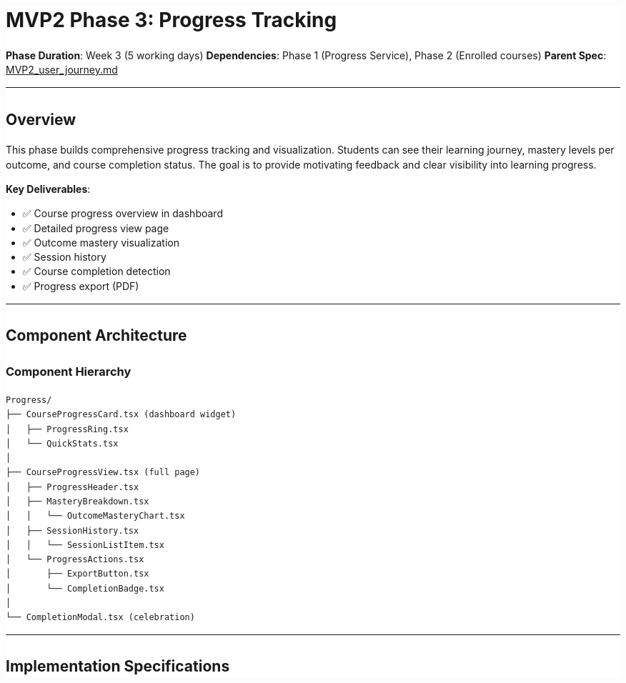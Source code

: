 # MVP2 Phase 3: Progress Tracking

**Phase Duration**: Week 3 (5 working days)
**Dependencies**: Phase 1 (Progress Service), Phase 2 (Enrolled courses)
**Parent Spec**: [MVP2_user_journey.md](./MVP2_user_journey.md)

---

## Overview

This phase builds comprehensive progress tracking and visualization. Students can see their learning journey, mastery levels per outcome, and course completion status. The goal is to provide motivating feedback and clear visibility into learning progress.

**Key Deliverables**:
- ✅ Course progress overview in dashboard
- ✅ Detailed progress view page
- ✅ Outcome mastery visualization
- ✅ Session history
- ✅ Course completion detection
- ✅ Progress export (PDF)

---

## Component Architecture

### Component Hierarchy

```
Progress/
├── CourseProgressCard.tsx (dashboard widget)
│   ├── ProgressRing.tsx
│   └── QuickStats.tsx
│
├── CourseProgressView.tsx (full page)
│   ├── ProgressHeader.tsx
│   ├── MasteryBreakdown.tsx
│   │   └── OutcomeMasteryChart.tsx
│   ├── SessionHistory.tsx
│   │   └── SessionListItem.tsx
│   └── ProgressActions.tsx
│       ├── ExportButton.tsx
│       └── CompletionBadge.tsx
│
└── CompletionModal.tsx (celebration)
```

---

## Implementation Specifications
